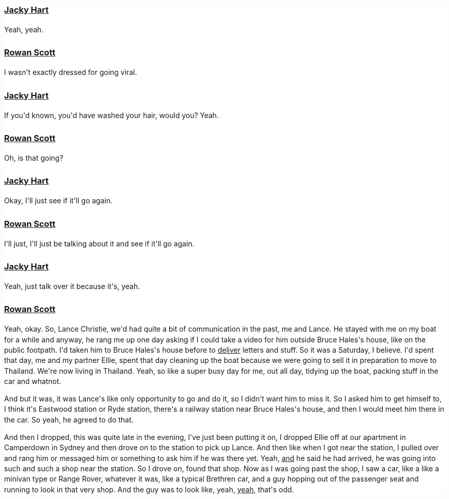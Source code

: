 ### [**Jacky Hart**](https://www.youtube.com/watch?v=D4GlKw6ArCU&t=3277s)

Yeah, yeah.

### [**Rowan Scott**](https://www.youtube.com/watch?v=D4GlKw6ArCU&t=3279s)

I wasn't exactly dressed for going viral.

### [**Jacky Hart**](https://www.youtube.com/watch?v=D4GlKw6ArCU&t=3284s)

If you'd known, you'd have washed your hair, would you? Yeah.

### [**Rowan Scott**](https://www.youtube.com/watch?v=D4GlKw6ArCU&t=3296s)

Oh, is that going?

### [**Jacky Hart**](https://www.youtube.com/watch?v=D4GlKw6ArCU&t=3297s)

Okay, I'll just see if it'll go again.

### [**Rowan Scott**](https://www.youtube.com/watch?v=D4GlKw6ArCU&t=3302s)

I'll just, I'll just be talking about it and see if it'll go again.

### [**Jacky Hart**](https://www.youtube.com/watch?v=D4GlKw6ArCU&t=3306s)

Yeah, just talk over it because it's, yeah.

### [**Rowan Scott**](https://www.youtube.com/watch?v=D4GlKw6ArCU&t=3307s)

Yeah, okay. So, Lance Christie, we'd had quite a bit of communication in the past, me and Lance. He stayed with me on my boat for a while and anyway, he rang me up one day asking if I could take a video for him outside Bruce Hales's house, like on the public footpath. I'd taken him to Bruce Hales's house before to [deliver](https://www.youtube.com/watch?v=D4GlKw6ArCU&t=3339s) letters and stuff. So it was a Saturday, I believe. I'd spent that day, me and my partner Ellie, spent that day cleaning up the boat because we were going to sell it in preparation to move to Thailand. We're now living in Thailand. Yeah, so like a super busy day for me, out all day, tidying up the boat, packing stuff in the car and whatnot.

 And but it was, it was Lance's like only opportunity to go and do it, so I didn't want him to miss it. So I asked him to get himself to, I think it's Eastwood station or Ryde station, there's a railway station near Bruce Hales's house, and then I would meet him there in the car. So yeah, he agreed to do that.

 And then I dropped, this was quite late in the evening, I've just been putting it on, I dropped Ellie off at our apartment in Camperdown in Sydney and then drove on to the station to pick up Lance. And then like when I got near the station, I pulled over and rang him or messaged him or something to ask him if he was there yet. Yeah, [and](https://www.youtube.com/watch?v=D4GlKw6ArCU&t=3422s) he said he had arrived, he was going into such and such a shop near the station. So I drove on, found that shop. Now as I was going past the shop, I saw a car, like a like a minivan type or Range Rover, whatever it was, like a typical Brethren car, and a guy hopping out of the passenger seat and running to look in that very shop. And the guy was to look like, yeah, [yeah](https://www.youtube.com/watch?v=D4GlKw6ArCU&t=3458s), that's odd. 
